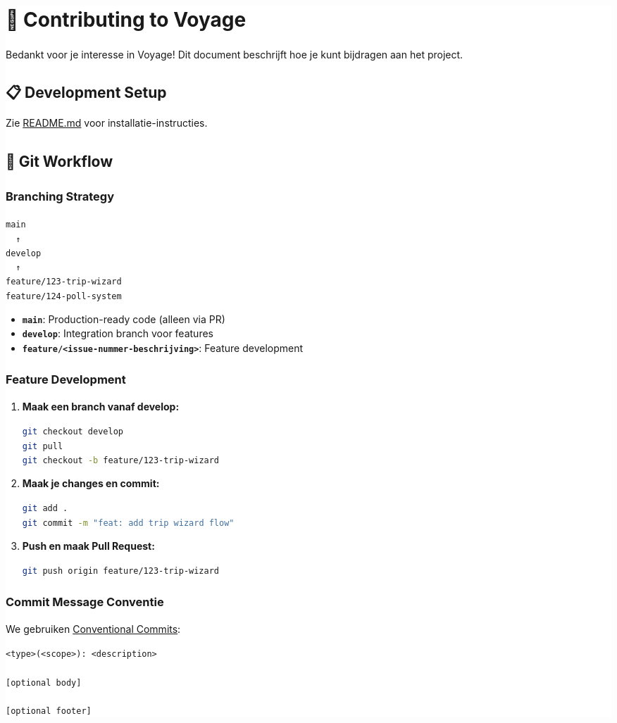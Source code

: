 # 🤝 Contributing to Voyage

Bedankt voor je interesse in Voyage! Dit document beschrijft hoe je kunt bijdragen aan het project.

## 📋 Development Setup

Zie [README.md](README.md#getting-started) voor installatie-instructies.

## 🌿 Git Workflow

### Branching Strategy

```
main
  ↑
develop
  ↑
feature/123-trip-wizard
feature/124-poll-system
```

- **`main`**: Production-ready code (alleen via PR)
- **`develop`**: Integration branch voor features
- **`feature/<issue-nummer-beschrijving>`**: Feature development

### Feature Development

1. **Maak een branch vanaf develop:**

   ```bash
   git checkout develop
   git pull
   git checkout -b feature/123-trip-wizard
   ```

2. **Maak je changes en commit:**

   ```bash
   git add .
   git commit -m "feat: add trip wizard flow"
   ```

3. **Push en maak Pull Request:**
   ```bash
   git push origin feature/123-trip-wizard
   ```

### Commit Message Conventie

We gebruiken [Conventional Commits](https://www.conventionalcommits.org/):

```
<type>(<scope>): <description>

[optional body]

[optional footer]
```
